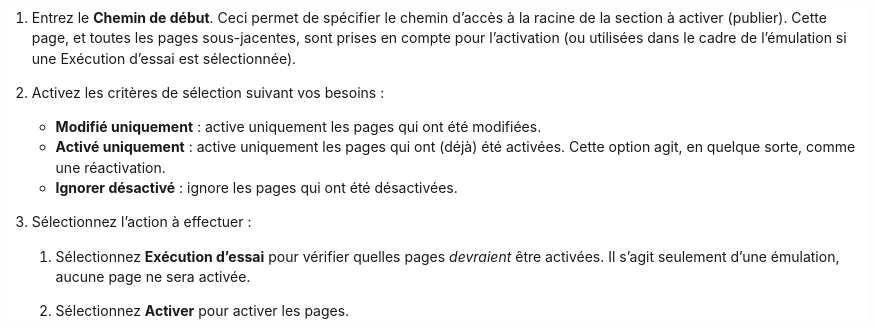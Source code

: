 1. Entrez le **Chemin de début**. Ceci permet de spécifier le chemin d’accès à la racine de la section à activer (publier). Cette page, et toutes les pages sous-jacentes, sont prises en compte pour l’activation (ou utilisées dans le cadre de l’émulation si une Exécution d’essai est sélectionnée).
1. Activez les critères de sélection suivant vos besoins :

   * **Modifié uniquement** : active uniquement les pages qui ont été modifiées.
   * **Activé uniquement** : active uniquement les pages qui ont (déjà) été activées. Cette option agit, en quelque sorte, comme une réactivation.
   * **Ignorer désactivé** : ignore les pages qui ont été désactivées.

1. Sélectionnez l’action à effectuer :

   1. Sélectionnez **Exécution d’essai** pour vérifier quelles pages *devraient* être activées. Il s’agit seulement d’une émulation, aucune page ne sera activée.

   1. Sélectionnez **Activer** pour activer les pages.

